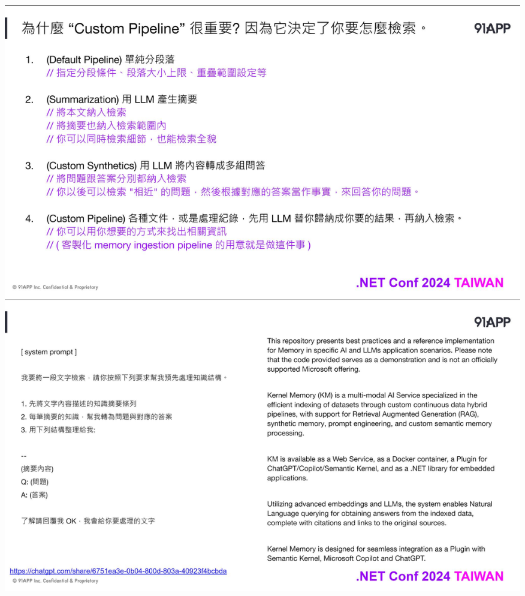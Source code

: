 ![alt text](/wp-content/images/2025-06-22-inside-semantic-kernel/image-7.png)
![alt text](/wp-content/images/2025-06-22-inside-semantic-kernel/image-8.png)